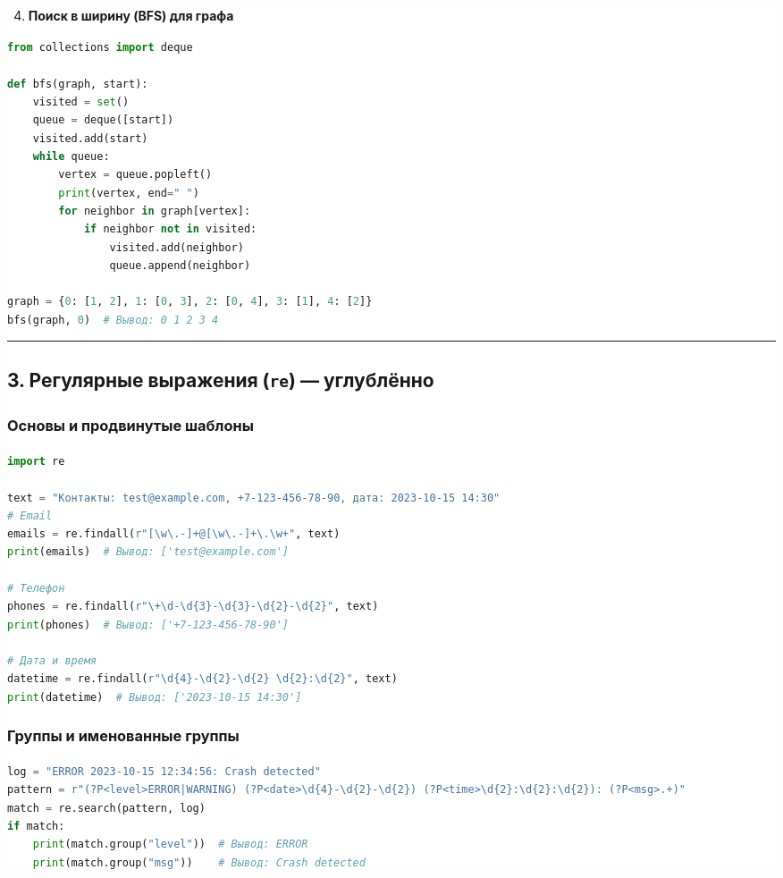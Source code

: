 4. **Поиск в ширину (BFS) для графа**
```python
from collections import deque

def bfs(graph, start):
    visited = set()
    queue = deque([start])
    visited.add(start)
    while queue:
        vertex = queue.popleft()
        print(vertex, end=" ")
        for neighbor in graph[vertex]:
            if neighbor not in visited:
                visited.add(neighbor)
                queue.append(neighbor)

graph = {0: [1, 2], 1: [0, 3], 2: [0, 4], 3: [1], 4: [2]}
bfs(graph, 0)  # Вывод: 0 1 2 3 4
```

---

## 3. Регулярные выражения (`re`) — углублённо

### Основы и продвинутые шаблоны
```python
import re

text = "Контакты: test@example.com, +7-123-456-78-90, дата: 2023-10-15 14:30"
# Email
emails = re.findall(r"[\w\.-]+@[\w\.-]+\.\w+", text)
print(emails)  # Вывод: ['test@example.com']

# Телефон
phones = re.findall(r"\+\d-\d{3}-\d{3}-\d{2}-\d{2}", text)
print(phones)  # Вывод: ['+7-123-456-78-90']

# Дата и время
datetime = re.findall(r"\d{4}-\d{2}-\d{2} \d{2}:\d{2}", text)
print(datetime)  # Вывод: ['2023-10-15 14:30']
```

### Группы и именованные группы
```python
log = "ERROR 2023-10-15 12:34:56: Crash detected"
pattern = r"(?P<level>ERROR|WARNING) (?P<date>\d{4}-\d{2}-\d{2}) (?P<time>\d{2}:\d{2}:\d{2}): (?P<msg>.+)"
match = re.search(pattern, log)
if match:
    print(match.group("level"))  # Вывод: ERROR
    print(match.group("msg"))    # Вывод: Crash detected
```
